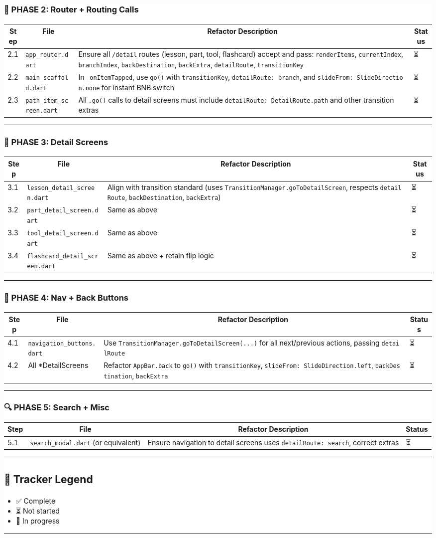 ### 🚪 PHASE 2: Router + Routing Calls

| Step | File | Refactor Description | Status |
|------|------|-----------------------|--------|
| 2.1 | `app_router.dart` | Ensure all `/detail` routes (lesson, part, tool, flashcard) accept and pass: `renderItems`, `currentIndex`, `branchIndex`, `backDestination`, `backExtra`, `detailRoute`, `transitionKey` | ⏳ |
| 2.2 | `main_scaffold.dart` | In `_onItemTapped`, use `go()` with `transitionKey`, `detailRoute: branch`, and `slideFrom: SlideDirection.none` for instant BNB switch | ⏳ |
| 2.3 | `path_item_screen.dart` | All `.go()` calls to detail screens must include `detailRoute: DetailRoute.path` and other transition extras | ⏳ |

---

### 🧭 PHASE 3: Detail Screens

| Step | File | Refactor Description | Status |
|------|------|-----------------------|--------|
| 3.1 | `lesson_detail_screen.dart` | Align with transition standard (uses `TransitionManager.goToDetailScreen`, respects `detailRoute`, `backDestination`, `backExtra`) | ⏳ |
| 3.2 | `part_detail_screen.dart` | Same as above | ⏳ |
| 3.3 | `tool_detail_screen.dart` | Same as above | ⏳ |
| 3.4 | `flashcard_detail_screen.dart` | Same as above + retain flip logic | ⏳ |

---

### 🔄 PHASE 4: Nav + Back Buttons

| Step | File | Refactor Description | Status |
|------|------|-----------------------|--------|
| 4.1 | `navigation_buttons.dart` | Use `TransitionManager.goToDetailScreen(...)` for all next/previous actions, passing `detailRoute` | ⏳ |
| 4.2 | All *DetailScreens | Refactor `AppBar.back` to `go()` with `transitionKey`, `slideFrom: SlideDirection.left`, `backDestination`, `backExtra` | ⏳ |

---

### 🔍 PHASE 5: Search + Misc

| Step | File | Refactor Description | Status |
|------|------|-----------------------|--------|
| 5.1 | `search_modal.dart` (or equivalent) | Ensure navigation to detail screens uses `detailRoute: search`, correct extras | ⏳ |

---

## 🧮 Tracker Legend

- ✅ Complete
- ⏳ Not started
- 🔄 In progress

---
